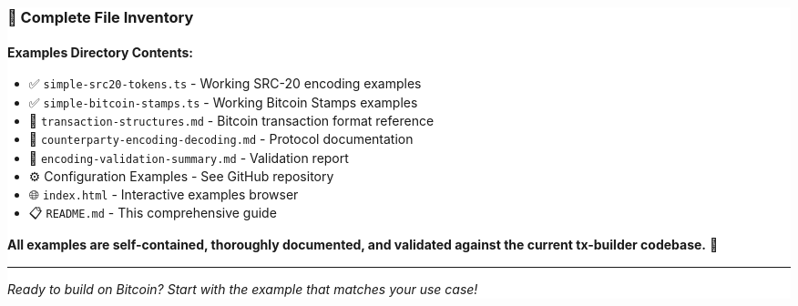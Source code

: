 ### 📁 Complete File Inventory

**Examples Directory Contents:**

- ✅ `simple-src20-tokens.ts` - Working SRC-20 encoding examples
- ✅ `simple-bitcoin-stamps.ts` - Working Bitcoin Stamps examples
- 📖 `transaction-structures.md` - Bitcoin transaction format reference
- 📖 `counterparty-encoding-decoding.md` - Protocol documentation
- 📖 `encoding-validation-summary.md` - Validation report
- ⚙️ Configuration Examples - See GitHub repository
- 🌐 `index.html` - Interactive examples browser
- 📋 `README.md` - This comprehensive guide

**All examples are self-contained, thoroughly documented, and validated against the current tx-builder codebase.** 🚀

---

_Ready to build on Bitcoin? Start with the example that matches your use case!_

